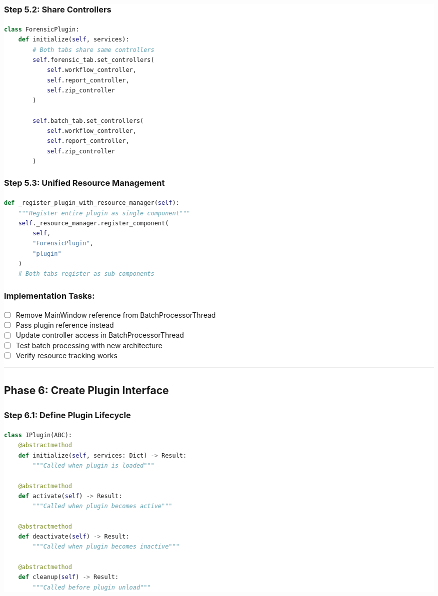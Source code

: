 ### Step 5.2: Share Controllers

```python
class ForensicPlugin:
    def initialize(self, services):
        # Both tabs share same controllers
        self.forensic_tab.set_controllers(
            self.workflow_controller,
            self.report_controller,
            self.zip_controller
        )
        
        self.batch_tab.set_controllers(
            self.workflow_controller,
            self.report_controller,
            self.zip_controller
        )
```

### Step 5.3: Unified Resource Management

```python
def _register_plugin_with_resource_manager(self):
    """Register entire plugin as single component"""
    self._resource_manager.register_component(
        self,
        "ForensicPlugin",
        "plugin"
    )
    # Both tabs register as sub-components
```

### Implementation Tasks:
- [ ] Remove MainWindow reference from BatchProcessorThread
- [ ] Pass plugin reference instead
- [ ] Update controller access in BatchProcessorThread
- [ ] Test batch processing with new architecture
- [ ] Verify resource tracking works

---

## Phase 6: Create Plugin Interface

### Step 6.1: Define Plugin Lifecycle

```python
class IPlugin(ABC):
    @abstractmethod
    def initialize(self, services: Dict) -> Result:
        """Called when plugin is loaded"""
        
    @abstractmethod
    def activate(self) -> Result:
        """Called when plugin becomes active"""
        
    @abstractmethod
    def deactivate(self) -> Result:
        """Called when plugin becomes inactive"""
        
    @abstractmethod
    def cleanup(self) -> Result:
        """Called before plugin unload"""
```
